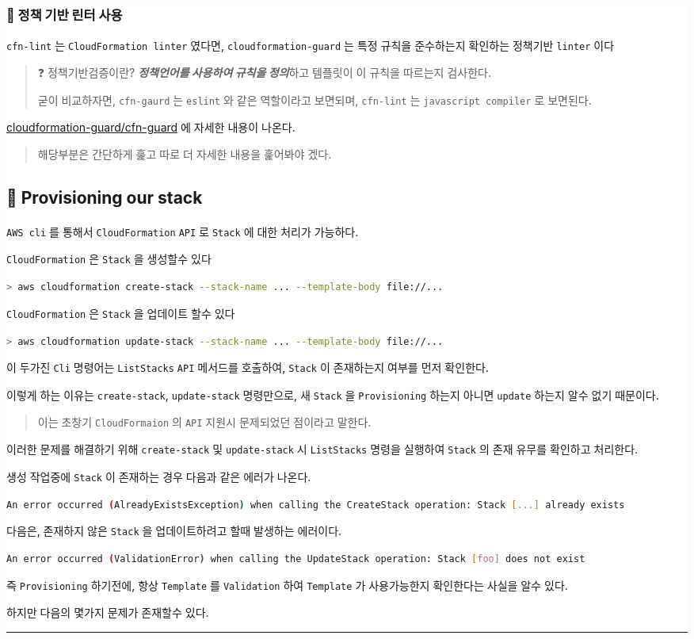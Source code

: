 ### 👀 정책 기반 린터 사용

`cfn-lint` 는 `CloudFormation linter` 였다면, `cloudformation-guard` 는 특정 규칙을 준수하는지 확인하는 정책기반 `linter` 이다

> ❓ 정책기반검증이란?
> ***정책언어를 사용하여 규칙을 정의***하고 템플릿이 이 규칙을 따르는지 검사한다.
>
> 굳이 비교하자면,
> `cfn-gaurd` 는 `eslint` 와 같은 역할이라고 보면되며, `cfn-lint` 는 `javascript compiler` 로 보면된다.

[cloudformation-guard/cfn-guard](https://github.com/aws-cloudformation/cloudformation-guard/tree/Guard1.0/cfn-guard#writing-rules) 에 자세한 내용이 나온다.

> 해당부분은 간단하게 훑고 따로 더 자세한 내용을 훑어봐야 겠다.

## :pushpin: Provisioning our stack

`AWS cli` 를 통해서 `CloudFormation` `API` 로 `Stack` 에 대한 처리가 가능하다.

`CloudFormation` 은 `Stack` 을 생성할수 있다

```sh
> aws cloudformation create-stack --stack-name ... --template-body file://...
```

`CloudFormation` 은 `Stack` 을 업데이트 할수 있다

```sh
> aws cloudformation update-stack --stack-name ... --template-body file://...
```

이 두가진 `Cli` 명령어는 `ListStacks` `API` 메서드를  호출하여, `Stack` 이 존재하는지 여부를 먼저 확인한다.

이렇게 하는 이유는 `create-stack`, `update-stack` 명령만으로, 새 `Stack` 을 `Provisioning` 하는지 아니면 `update` 하는지 알수 없기 때문이다.

> 이는 초창기 `CloudFormaion` 의 `API` 지원시 문제되었던 점이라고 말한다.

이러한 문제를 해결하기 위해 `create-stack` 및 `update-stack` 시 `ListStacks` 명령을 실행하여 `Stack` 의 존재 유무를 확인하고 처리한다.

생성 작업중에 `Stack` 이 존재하는 경우 다음과 같은 에러가 나온다.

```sh
An error occurred (AlreadyExistsException) when calling the CreateStack operation: Stack [...] already exists
```

다음은, 존재하지 않은 `Stack` 을 업데이트하려고 할때 발생하는 에러이다.

```sh
An error occurred (ValidationError) when calling the UpdateStack operation: Stack [foo] does not exist
```

즉 `Provisioning` 하기전에, 항상 `Template` 를 `Validation` 하여 `Template` 가 사용가능한지 확인한다는 사실을 알수 있다.

하지만 다음의 몇가지 문제가 존재할수 있다.

---
